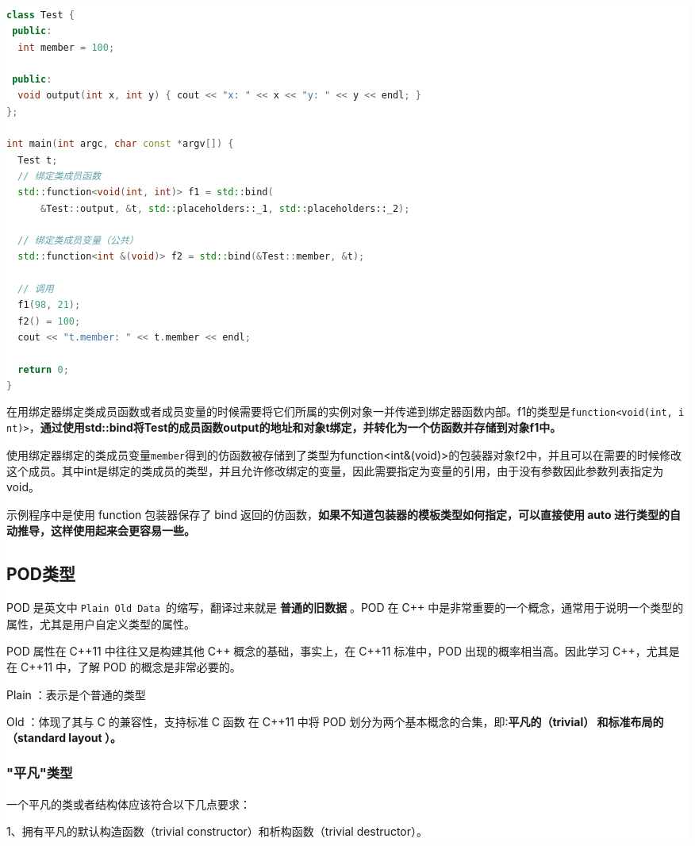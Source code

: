 ```cpp
class Test {
 public:
  int member = 100;

 public:
  void output(int x, int y) { cout << "x: " << x << "y: " << y << endl; }
};

int main(int argc, char const *argv[]) {
  Test t;
  // 绑定类成员函数
  std::function<void(int, int)> f1 = std::bind(
      &Test::output, &t, std::placeholders::_1, std::placeholders::_2);

  // 绑定类成员变量（公共）
  std::function<int &(void)> f2 = std::bind(&Test::member, &t);

  // 调用
  f1(98, 21);
  f2() = 100;
  cout << "t.member: " << t.member << endl;

  return 0;
}
```

在用绑定器绑定类成员函数或者成员变量的时候需要将它们所属的实例对象一并传递到绑定器函数内部。f1的类型是`function<void(int, int)>`，**通过使用std::bind将Test的成员函数output的地址和对象t绑定，并转化为一个仿函数并存储到对象f1中。**

使用绑定器绑定的类成员变量`member`得到的仿函数被存储到了类型为function<int&(void)>的包装器对象f2中，并且可以在需要的时候修改这个成员。其中int是绑定的类成员的类型，并且允许修改绑定的变量，因此需要指定为变量的引用，由于没有参数因此参数列表指定为void。

示例程序中是使用 function 包装器保存了 bind 返回的仿函数，**如果不知道包装器的模板类型如何指定，可以直接使用 auto 进行类型的自动推导，这样使用起来会更容易一些。**



## POD类型

POD 是英文中 `Plain Old Data `的缩写，翻译过来就是 **普通的旧数据** 。POD 在 C++ 中是非常重要的一个概念，通常用于说明一个类型的属性，尤其是用户自定义类型的属性。

POD 属性在 C++11 中往往又是构建其他 C++ 概念的基础，事实上，在 C++11 标准中，POD 出现的概率相当高。因此学习 C++，尤其是在 C++11 中，了解 POD 的概念是非常必要的。

Plain ：表示是个普通的类型

Old ：体现了其与 C 的兼容性，支持标准 C 函数
在 C++11 中将 POD 划分为两个基本概念的合集，即∶**平凡的（trivial） 和标准布局的（standard layout ）。**



### "平凡"类型

一个平凡的类或者结构体应该符合以下几点要求：

1、拥有平凡的默认构造函数（trivial constructor）和析构函数（trivial destructor）。
